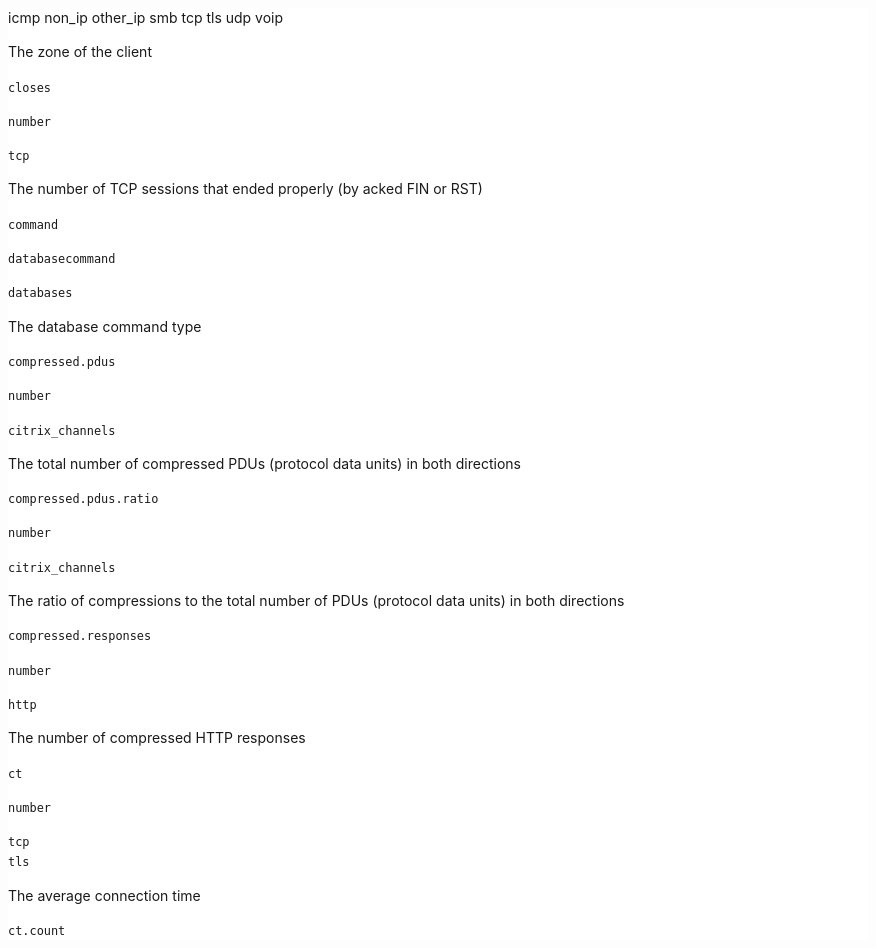 icmp
non_ip
other_ip
smb
tcp
tls
udp
voip</code></pre></td>
<td>The zone of the client</td>
</tr>
<tr class="even">
<td><span id="field-closes"></span>
<pre><code>closes</code></pre></td>
<td><a href="#type-number"></a>
<pre><code>number</code></pre></td>
<td><pre><code>tcp</code></pre></td>
<td>The number of TCP sessions that ended properly (by acked FIN or RST)</td>
</tr>
<tr class="odd">
<td><span id="field-command"></span>
<pre><code>command</code></pre></td>
<td><a href="#type-databasecommand"></a>
<pre><code>databasecommand</code></pre></td>
<td><pre><code>databases</code></pre></td>
<td>The database command type</td>
</tr>
<tr class="even">
<td><span id="field-compressed.pdus"></span>
<pre><code>compressed.pdus</code></pre></td>
<td><a href="#type-number"></a>
<pre><code>number</code></pre></td>
<td><pre><code>citrix_channels</code></pre></td>
<td>The total number of compressed PDUs (protocol data units) in both directions</td>
</tr>
<tr class="odd">
<td><span id="field-compressed.pdus.ratio"></span>
<pre><code>compressed.pdus.ratio</code></pre></td>
<td><a href="#type-number"></a>
<pre><code>number</code></pre></td>
<td><pre><code>citrix_channels</code></pre></td>
<td>The ratio of compressions to the total number of PDUs (protocol data units) in both directions</td>
</tr>
<tr class="even">
<td><span id="field-compressed.responses"></span>
<pre><code>compressed.responses</code></pre></td>
<td><a href="#type-number"></a>
<pre><code>number</code></pre></td>
<td><pre><code>http</code></pre></td>
<td>The number of compressed HTTP responses</td>
</tr>
<tr class="odd">
<td><span id="field-ct"></span>
<pre><code>ct</code></pre></td>
<td><a href="#type-number"></a>
<pre><code>number</code></pre></td>
<td><pre><code>tcp
tls</code></pre></td>
<td>The average connection time</td>
</tr>
<tr class="even">
<td><span id="field-ct.count"></span>
<pre><code>ct.count</code></pre></td>
<td><a href="#type-number"></a>